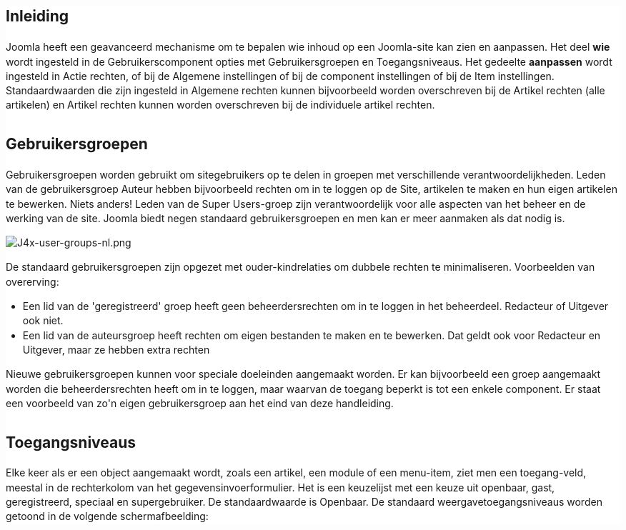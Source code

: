 

## Inleiding

Joomla heeft een geavanceerd mechanisme om te bepalen wie inhoud op een
Joomla-site kan zien en aanpassen. Het deel **wie** wordt ingesteld in
de Gebruikerscomponent opties met Gebruikersgroepen en Toegangsniveaus.
Het gedeelte **aanpassen** wordt ingesteld in Actie rechten, of bij de
Algemene instellingen of bij de component instellingen of bij de Item
instellingen. Standaardwaarden die zijn ingesteld in Algemene rechten
kunnen bijvoorbeeld worden overschreven bij de Artikel rechten (alle
artikelen) en Artikel rechten kunnen worden overschreven bij de
individuele artikel rechten.

## Gebruikersgroepen

Gebruikersgroepen worden gebruikt om sitegebruikers op te delen in
groepen met verschillende verantwoordelijkheden. Leden van de
gebruikersgroep Auteur hebben bijvoorbeeld rechten om in te loggen op de
Site, artikelen te maken en hun eigen artikelen te bewerken. Niets
anders! Leden van de Super Users-groep zijn verantwoordelijk voor alle
aspecten van het beheer en de werking van de site. Joomla biedt negen
standaard gebruikersgroepen en men kan er meer aanmaken als dat nodig
is.

<img
src="https://docs.joomla.org/images/thumb/a/ae/J4x-user-groups-nl.png/800px-J4x-user-groups-nl.png.jpeg"
class="thumbborder" decoding="async"
srcset="https://docs.joomla.org/images/thumb/a/ae/J4x-user-groups-nl.png/1200px-J4x-user-groups-nl.png.jpeg 1.5x, https://docs.joomla.org/images/a/ae/J4x-user-groups-nl.png 2x"
data-file-width="1278" data-file-height="744" width="800" height="466"
alt="J4x-user-groups-nl.png" />

De standaard gebruikersgroepen zijn opgezet met ouder-kindrelaties om
dubbele rechten te minimaliseren. Voorbeelden van overerving:

- Een lid van de 'geregistreerd' groep heeft geen beheerdersrechten om
  in te loggen in het beheerdeel. Redacteur of Uitgever ook niet.
- Een lid van de auteursgroep heeft rechten om eigen bestanden te maken
  en te bewerken. Dat geldt ook voor Redacteur en Uitgever, maar ze
  hebben extra rechten

Nieuwe gebruikersgroepen kunnen voor speciale doeleinden aangemaakt
worden. Er kan bijvoorbeeld een groep aangemaakt worden die
beheerdersrechten heeft om in te loggen, maar waarvan de toegang beperkt
is tot een enkele component. Er staat een voorbeeld van zo'n eigen
gebruikersgroep aan het eind van deze handleiding.

## Toegangsniveaus

Elke keer als er een object aangemaakt wordt, zoals een artikel, een
module of een menu-item, ziet men een toegang-veld, meestal in de
rechterkolom van het gegevensinvoerformulier. Het is een keuzelijst met
een keuze uit openbaar, gast, geregistreerd, speciaal en supergebruiker.
De standaardwaarde is Openbaar. De standaard weergavetoegangsniveaus
worden getoond in de volgende schermafbeelding:
